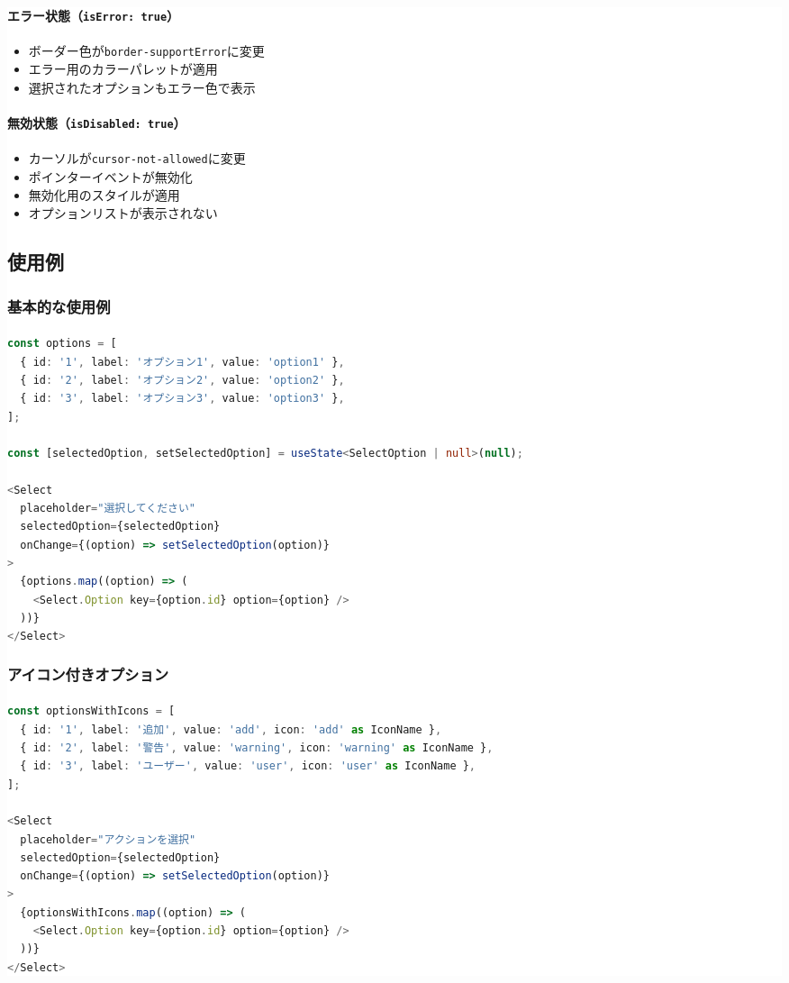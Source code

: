 #### エラー状態（`isError: true`）

- ボーダー色が`border-supportError`に変更
- エラー用のカラーパレットが適用
- 選択されたオプションもエラー色で表示

#### 無効状態（`isDisabled: true`）

- カーソルが`cursor-not-allowed`に変更
- ポインターイベントが無効化
- 無効化用のスタイルが適用
- オプションリストが表示されない

## 使用例

### 基本的な使用例

```typescript
const options = [
  { id: '1', label: 'オプション1', value: 'option1' },
  { id: '2', label: 'オプション2', value: 'option2' },
  { id: '3', label: 'オプション3', value: 'option3' },
];

const [selectedOption, setSelectedOption] = useState<SelectOption | null>(null);

<Select
  placeholder="選択してください"
  selectedOption={selectedOption}
  onChange={(option) => setSelectedOption(option)}
>
  {options.map((option) => (
    <Select.Option key={option.id} option={option} />
  ))}
</Select>
```

### アイコン付きオプション

```typescript
const optionsWithIcons = [
  { id: '1', label: '追加', value: 'add', icon: 'add' as IconName },
  { id: '2', label: '警告', value: 'warning', icon: 'warning' as IconName },
  { id: '3', label: 'ユーザー', value: 'user', icon: 'user' as IconName },
];

<Select
  placeholder="アクションを選択"
  selectedOption={selectedOption}
  onChange={(option) => setSelectedOption(option)}
>
  {optionsWithIcons.map((option) => (
    <Select.Option key={option.id} option={option} />
  ))}
</Select>
```
